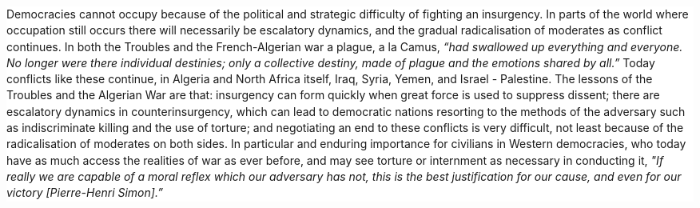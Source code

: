 Democracies cannot occupy because of the political and strategic difficulty of fighting an insurgency. In parts of the world where occupation still occurs there will necessarily be escalatory dynamics, and the gradual radicalisation of moderates as conflict continues. In both the Troubles and the French-Algerian war a plague, a la Camus, *“had swallowed up everything and everyone. No longer were there individual destinies; only a collective destiny, made of plague and the emotions shared by all.”* Today conflicts like these continue, in Algeria and North Africa itself, Iraq, Syria, Yemen, and Israel - Palestine. The lessons of the Troubles and the Algerian War are that: insurgency can form quickly when great force is used to suppress dissent; there are escalatory dynamics in counterinsurgency, which can lead to democratic nations resorting to the methods of the adversary such as indiscriminate killing and the use of torture; and negotiating an end to these conflicts is very difficult, not least because of the radicalisation of moderates on both sides. In particular and enduring importance for civilians in Western democracies, who today have as much access the realities of war as ever before, and may see torture or internment as necessary in conducting it, *"If really we are capable of a moral reflex which our adversary has not, this is the best justification for our cause, and even for our victory [Pierre-Henri Simon].”*